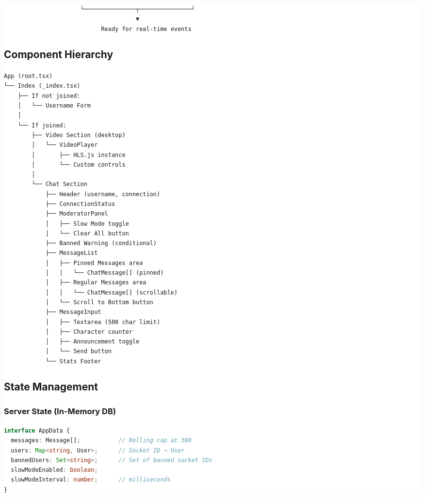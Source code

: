 ```
                      └───────────────┬───────────────┘
                                      ▼
                            Ready for real-time events
```

## Component Hierarchy

```
App (root.tsx)
└── Index (_index.tsx)
    ├── If not joined:
    │   └── Username Form
    │
    └── If joined:
        ├── Video Section (desktop)
        │   └── VideoPlayer
        │       ├── HLS.js instance
        │       └── Custom controls
        │
        └── Chat Section
            ├── Header (username, connection)
            ├── ConnectionStatus
            ├── ModeratorPanel
            │   ├── Slow Mode toggle
            │   └── Clear All button
            ├── Banned Warning (conditional)
            ├── MessageList
            │   ├── Pinned Messages area
            │   │   └── ChatMessage[] (pinned)
            │   ├── Regular Messages area
            │   │   └── ChatMessage[] (scrollable)
            │   └── Scroll to Bottom button
            ├── MessageInput
            │   ├── Textarea (500 char limit)
            │   ├── Character counter
            │   ├── Announcement toggle
            │   └── Send button
            └── Stats Footer
```

## State Management

### Server State (In-Memory DB)

```typescript
interface AppData {
  messages: Message[];           // Rolling cap at 300
  users: Map<string, User>;      // Socket ID → User
  bannedUsers: Set<string>;      // Set of banned socket IDs
  slowModeEnabled: boolean;
  slowModeInterval: number;      // milliseconds
}
```
